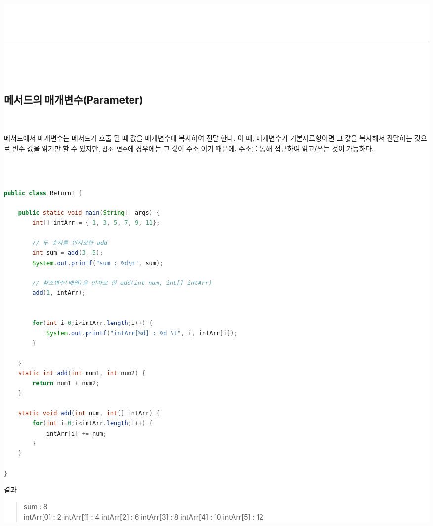 

</br></br></br>


---
</br></br></br>



## 메서드의 매개변수(Parameter)

</br>

메서드에서 매개변수는 메서드가 호출 될 때 값을 매개변수에 복사하여 전달 한다. 이 때, 매개변수가 기본자료형이면 그 값을 복사해서 전달하는 것으로 변수 값을 읽기만 할 수 있지만, `참조 변수`에 경우에는 그 값이 주소 이기 때문에. <u>주소를 통해 접근하여 읽고/쓰는 것이 가능하다.</u>

</br>

```java

public class ReturnT {

	public static void main(String[] args) {
		int[] intArr = { 1, 3, 5, 7, 9, 11};
		
		// 두 숫자를 인자로한 add
		int sum = add(3, 5);
		System.out.printf("sum : %d\n", sum);
		
		// 참조변수(배열)을 인자로 한 add(int num, int[] intArr)
		add(1, intArr);
		
		
		for(int i=0;i<intArr.length;i++) {
			System.out.printf("intArr[%d] : %d \t", i, intArr[i]);
		}	
	
	}
	static int add(int num1, int num2) {		
		return num1 + num2;
	}
	
	static void add(int num, int[] intArr) {
		for(int i=0;i<intArr.length;i++) {
			intArr[i] += num;
		}
	}
	
}


```
결과 

>sum : 8  
>intArr[0] : 2  intArr[1] : 4 	intArr[2] : 6 	intArr[3] : 8 	intArr[4] : 10 	intArr[5] : 12 	
